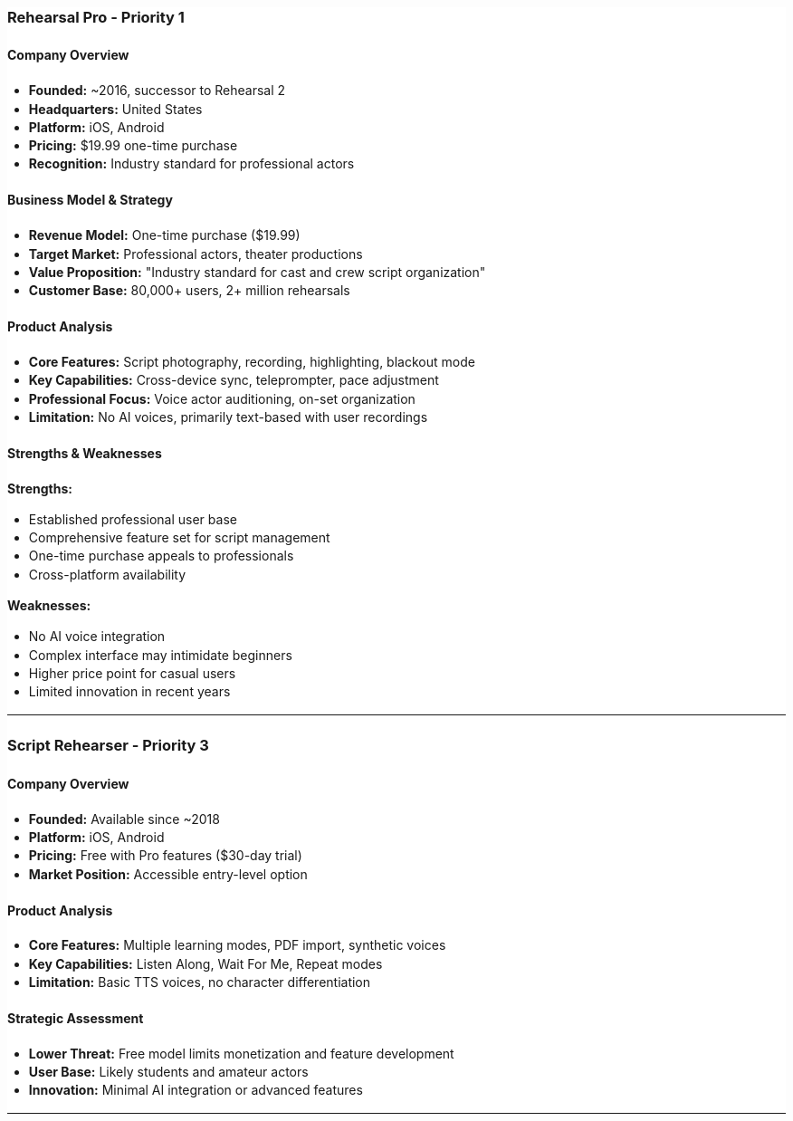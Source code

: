 
### Rehearsal Pro - Priority 1

#### Company Overview
- **Founded:** ~2016, successor to Rehearsal 2
- **Headquarters:** United States
- **Platform:** iOS, Android
- **Pricing:** $19.99 one-time purchase
- **Recognition:** Industry standard for professional actors

#### Business Model & Strategy
- **Revenue Model:** One-time purchase ($19.99)
- **Target Market:** Professional actors, theater productions
- **Value Proposition:** "Industry standard for cast and crew script organization"
- **Customer Base:** 80,000+ users, 2+ million rehearsals

#### Product Analysis
- **Core Features:** Script photography, recording, highlighting, blackout mode
- **Key Capabilities:** Cross-device sync, teleprompter, pace adjustment
- **Professional Focus:** Voice actor auditioning, on-set organization
- **Limitation:** No AI voices, primarily text-based with user recordings

#### Strengths & Weaknesses
**Strengths:**
- Established professional user base
- Comprehensive feature set for script management
- One-time purchase appeals to professionals
- Cross-platform availability

**Weaknesses:**
- No AI voice integration
- Complex interface may intimidate beginners
- Higher price point for casual users
- Limited innovation in recent years

---

### Script Rehearser - Priority 3

#### Company Overview
- **Founded:** Available since ~2018
- **Platform:** iOS, Android
- **Pricing:** Free with Pro features ($30-day trial)
- **Market Position:** Accessible entry-level option

#### Product Analysis
- **Core Features:** Multiple learning modes, PDF import, synthetic voices
- **Key Capabilities:** Listen Along, Wait For Me, Repeat modes
- **Limitation:** Basic TTS voices, no character differentiation

#### Strategic Assessment
- **Lower Threat:** Free model limits monetization and feature development
- **User Base:** Likely students and amateur actors
- **Innovation:** Minimal AI integration or advanced features

---